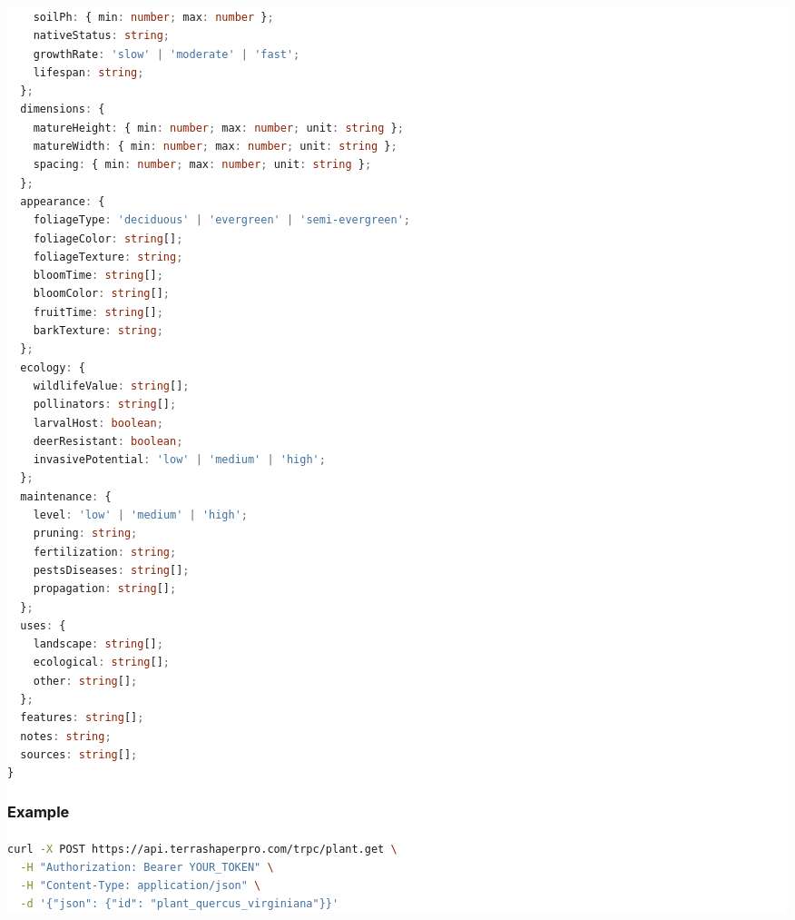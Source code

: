 ```typescript
    soilPh: { min: number; max: number };
    nativeStatus: string;
    growthRate: 'slow' | 'moderate' | 'fast';
    lifespan: string;
  };
  dimensions: {
    matureHeight: { min: number; max: number; unit: string };
    matureWidth: { min: number; max: number; unit: string };
    spacing: { min: number; max: number; unit: string };
  };
  appearance: {
    foliageType: 'deciduous' | 'evergreen' | 'semi-evergreen';
    foliageColor: string[];
    foliageTexture: string;
    bloomTime: string[];
    bloomColor: string[];
    fruitTime: string[];
    barkTexture: string;
  };
  ecology: {
    wildlifeValue: string[];
    pollinators: string[];
    larvalHost: boolean;
    deerResistant: boolean;
    invasivePotential: 'low' | 'medium' | 'high';
  };
  maintenance: {
    level: 'low' | 'medium' | 'high';
    pruning: string;
    fertilization: string;
    pestsDiseases: string[];
    propagation: string[];
  };
  uses: {
    landscape: string[];
    ecological: string[];
    other: string[];
  };
  features: string[];
  notes: string;
  sources: string[];
}
```

### Example
```bash
curl -X POST https://api.terrashaperpro.com/trpc/plant.get \
  -H "Authorization: Bearer YOUR_TOKEN" \
  -H "Content-Type: application/json" \
  -d '{"json": {"id": "plant_quercus_virginiana"}}'
```
